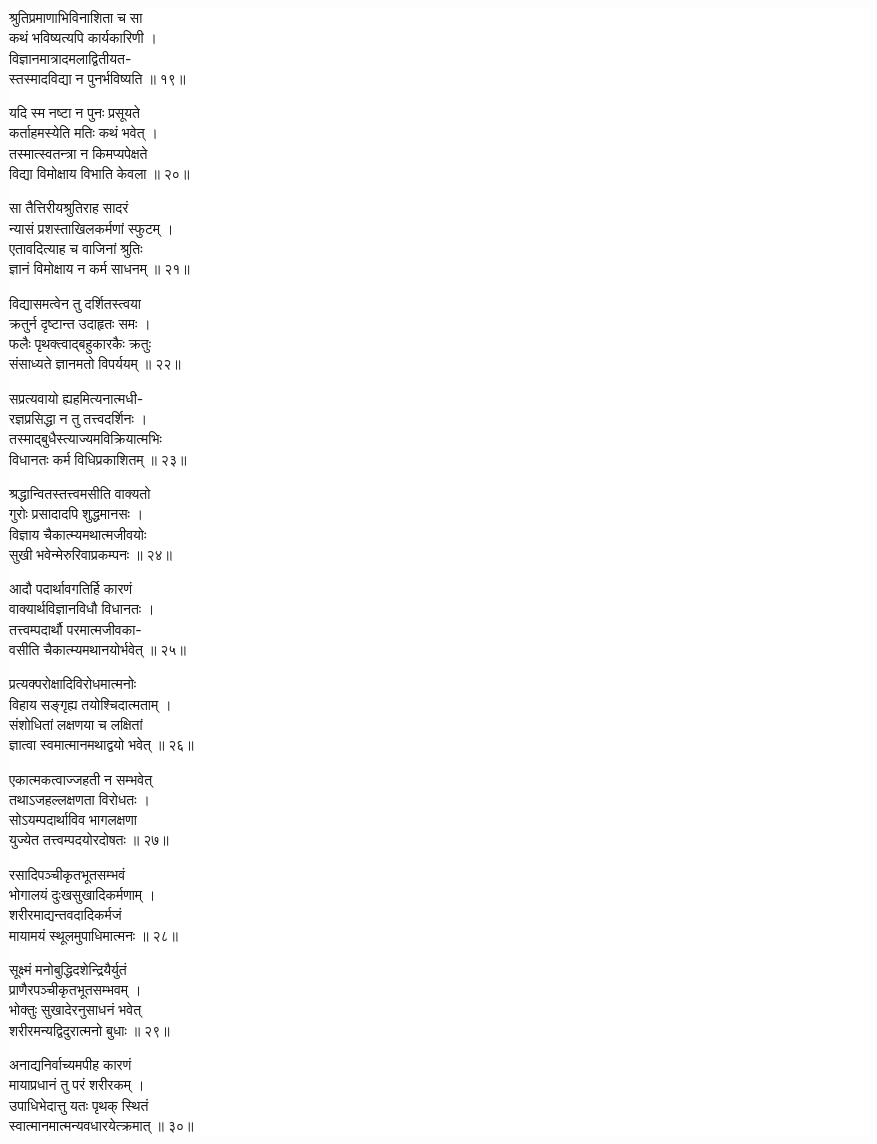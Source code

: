 श्रुतिप्रमाणाभिविनाशिता च सा  
       कथं भविष्यत्यपि कार्यकारिणी ।  
विज्ञानमात्रादमलाद्वितीयत-  
       स्तस्मादविद्या न पुनर्भविष्यति ॥ १९॥  
  
यदि स्म नष्टा न पुनः प्रसूयते  
       कर्ताहमस्येति मतिः कथं भवेत् ।  
तस्मात्स्वतन्त्रा न किमप्यपेक्षते  
       विद्या विमोक्षाय विभाति केवला ॥ २०॥  
  
सा तैत्तिरीयश्रुतिराह सादरं  
       न्यासं प्रशस्ताखिलकर्मणां स्फुटम् ।  
एतावदित्याह च वाजिनां श्रुतिः  
       ज्ञानं विमोक्षाय न कर्म साधनम् ॥ २१॥  
  
विद्यासमत्वेन तु दर्शितस्त्वया  
       क्रतुर्न दृष्टान्त उदाहृतः समः ।  
फलैः पृथक्त्वाद्बहुकारकैः क्रतुः  
       संसाध्यते ज्ञानमतो विपर्ययम् ॥ २२॥  
  
सप्रत्यवायो ह्यहमित्यनात्मधी-  
       रज्ञप्रसिद्धा न तु तत्त्वदर्शिनः ।  
तस्माद्बुधैस्त्याज्यमविक्रियात्मभिः  
       विधानतः कर्म विधिप्रकाशितम् ॥ २३॥  
  
श्रद्धान्वितस्तत्त्वमसीति वाक्यतो  
       गुरोः प्रसादादपि शुद्धमानसः ।  
विज्ञाय चैकात्म्यमथात्मजीवयोः  
       सुखी भवेन्मेरुरिवाप्रकम्पनः ॥ २४॥  
  
आदौ पदार्थावगतिर्हि कारणं  
       वाक्यार्थविज्ञानविधौ विधानतः ।  
तत्त्वम्पदार्थौ परमात्मजीवका-  
       वसीति चैकात्म्यमथानयोर्भवेत् ॥ २५॥  
  
प्रत्यक्परोक्षादिविरोधमात्मनोः  
       विहाय सङ्गृह्य तयोश्चिदात्मताम् ।  
संशोधितां लक्षणया च लक्षितां  
       ज्ञात्वा स्वमात्मानमथाद्वयो भवेत् ॥ २६॥  
  
एकात्मकत्वाज्जहती न सम्भवेत्  
       तथाऽजहल्लक्षणता विरोधतः ।  
सोऽयम्पदार्थाविव भागलक्षणा  
       युज्येत तत्त्वम्पदयोरदोषतः ॥ २७॥  
  
रसादिपञ्चीकृतभूतसम्भवं  
       भोगालयं दुःखसुखादिकर्मणाम् ।  
शरीरमाद्यन्तवदादिकर्मजं  
       मायामयं स्थूलमुपाधिमात्मनः ॥ २८॥  
  
सूक्ष्मं मनोबुद्धिदशेन्द्रियैर्युतं  
       प्राणैरपञ्चीकृतभूतसम्भवम् ।  
भोक्तुः सुखादेरनुसाधनं भवेत्  
       शरीरमन्यद्विदुरात्मनो बुधाः ॥ २९॥  
  
अनाद्यनिर्वाच्यमपीह कारणं  
       मायाप्रधानं तु परं शरीरकम् ।  
उपाधिभेदात्तु यतः पृथक् स्थितं  
       स्वात्मानमात्मन्यवधारयेत्क्रमात् ॥ ३०॥  
  